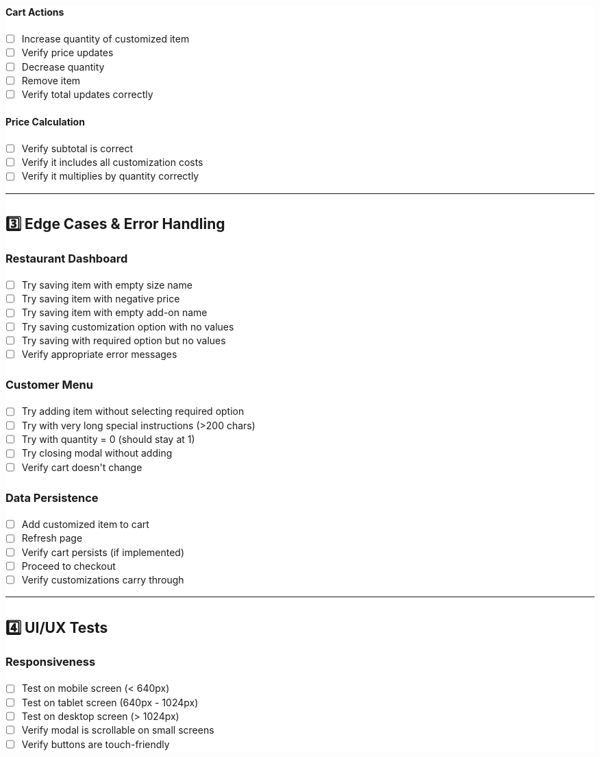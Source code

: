 #### Cart Actions

- [ ] Increase quantity of customized item
- [ ] Verify price updates
- [ ] Decrease quantity
- [ ] Remove item
- [ ] Verify total updates correctly

#### Price Calculation

- [ ] Verify subtotal is correct
- [ ] Verify it includes all customization costs
- [ ] Verify it multiplies by quantity correctly

---

## 3️⃣ Edge Cases & Error Handling

### Restaurant Dashboard

- [ ] Try saving item with empty size name
- [ ] Try saving item with negative price
- [ ] Try saving item with empty add-on name
- [ ] Try saving customization option with no values
- [ ] Try saving with required option but no values
- [ ] Verify appropriate error messages

### Customer Menu

- [ ] Try adding item without selecting required option
- [ ] Try with very long special instructions (>200 chars)
- [ ] Try with quantity = 0 (should stay at 1)
- [ ] Try closing modal without adding
- [ ] Verify cart doesn't change

### Data Persistence

- [ ] Add customized item to cart
- [ ] Refresh page
- [ ] Verify cart persists (if implemented)
- [ ] Proceed to checkout
- [ ] Verify customizations carry through

---

## 4️⃣ UI/UX Tests

### Responsiveness

- [ ] Test on mobile screen (< 640px)
- [ ] Test on tablet screen (640px - 1024px)
- [ ] Test on desktop screen (> 1024px)
- [ ] Verify modal is scrollable on small screens
- [ ] Verify buttons are touch-friendly
